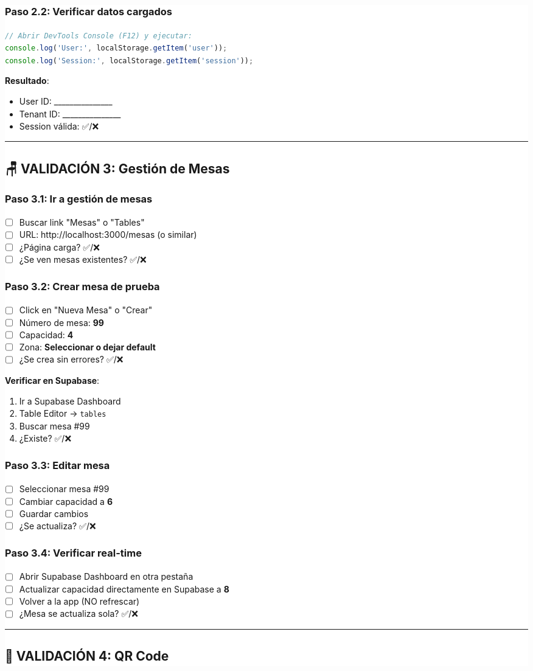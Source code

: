 ### Paso 2.2: Verificar datos cargados
```javascript
// Abrir DevTools Console (F12) y ejecutar:
console.log('User:', localStorage.getItem('user'));
console.log('Session:', localStorage.getItem('session'));
```

**Resultado**:
- User ID: _______________
- Tenant ID: _______________
- Session válida: ✅/❌

---

## 🪑 VALIDACIÓN 3: Gestión de Mesas

### Paso 3.1: Ir a gestión de mesas
- [ ] Buscar link "Mesas" o "Tables"
- [ ] URL: http://localhost:3000/mesas (o similar)
- [ ] ¿Página carga? ✅/❌
- [ ] ¿Se ven mesas existentes? ✅/❌

### Paso 3.2: Crear mesa de prueba
- [ ] Click en "Nueva Mesa" o "Crear"
- [ ] Número de mesa: **99**
- [ ] Capacidad: **4**
- [ ] Zona: **Seleccionar o dejar default**
- [ ] ¿Se crea sin errores? ✅/❌

**Verificar en Supabase**:
1. Ir a Supabase Dashboard
2. Table Editor → `tables`
3. Buscar mesa #99
4. ¿Existe? ✅/❌

### Paso 3.3: Editar mesa
- [ ] Seleccionar mesa #99
- [ ] Cambiar capacidad a **6**
- [ ] Guardar cambios
- [ ] ¿Se actualiza? ✅/❌

### Paso 3.4: Verificar real-time
- [ ] Abrir Supabase Dashboard en otra pestaña
- [ ] Actualizar capacidad directamente en Supabase a **8**
- [ ] Volver a la app (NO refrescar)
- [ ] ¿Mesa se actualiza sola? ✅/❌

---

## 📱 VALIDACIÓN 4: QR Code
